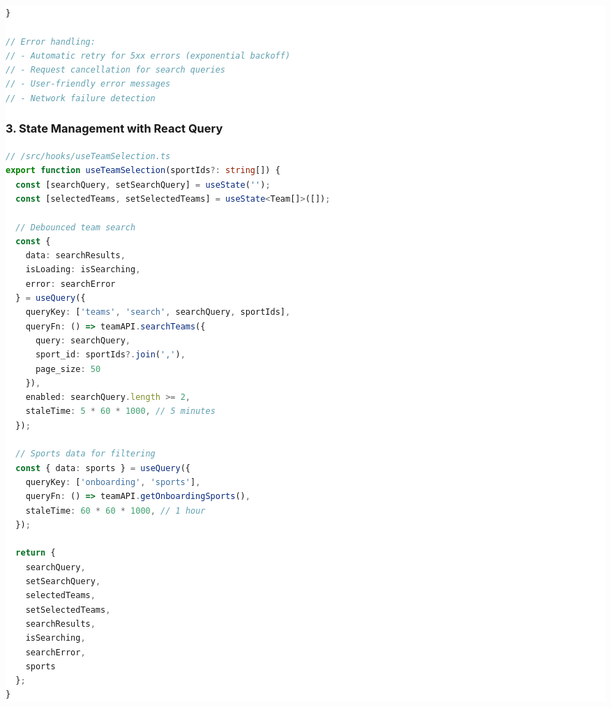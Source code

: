 ```typescript
}

// Error handling:
// - Automatic retry for 5xx errors (exponential backoff)
// - Request cancellation for search queries
// - User-friendly error messages
// - Network failure detection
```

### 3. State Management with React Query
```typescript
// /src/hooks/useTeamSelection.ts
export function useTeamSelection(sportIds?: string[]) {
  const [searchQuery, setSearchQuery] = useState('');
  const [selectedTeams, setSelectedTeams] = useState<Team[]>([]);

  // Debounced team search
  const {
    data: searchResults,
    isLoading: isSearching,
    error: searchError
  } = useQuery({
    queryKey: ['teams', 'search', searchQuery, sportIds],
    queryFn: () => teamAPI.searchTeams({
      query: searchQuery,
      sport_id: sportIds?.join(','),
      page_size: 50
    }),
    enabled: searchQuery.length >= 2,
    staleTime: 5 * 60 * 1000, // 5 minutes
  });

  // Sports data for filtering
  const { data: sports } = useQuery({
    queryKey: ['onboarding', 'sports'],
    queryFn: () => teamAPI.getOnboardingSports(),
    staleTime: 60 * 60 * 1000, // 1 hour
  });

  return {
    searchQuery,
    setSearchQuery,
    selectedTeams,
    setSelectedTeams,
    searchResults,
    isSearching,
    searchError,
    sports
  };
}
```
